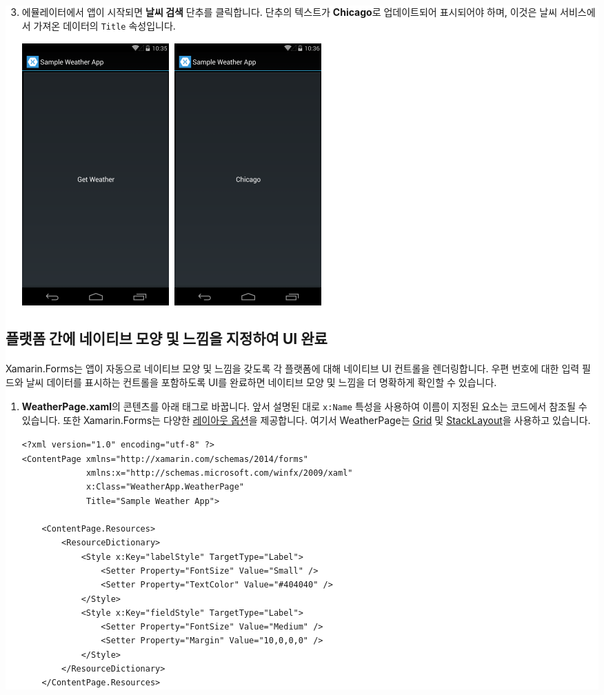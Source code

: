 3.  에뮬레이터에서 앱이 시작되면 **날씨 검색** 단추를 클릭합니다. 단추의 텍스트가 **Chicago**로 업데이트되어 표시되어야 하며, 이것은 날씨 서비스에서 가져온 데이터의 `Title` 속성입니다.  
  
     ![단추를 탭하기 전후의 날씨 앱](../cross-platform/media/crossplat-xamarin-formsguide-8.png "CrossPlat Xamarin FormsGuide 8")  

<a name="finish" /> 

## <a name="finish-the-ui-with-a-native-look-and-feel-across-platforms"></a>플랫폼 간에 네이티브 모양 및 느낌을 지정하여 UI 완료  

Xamarin.Forms는 앱이 자동으로 네이티브 모양 및 느낌을 갖도록 각 플랫폼에 대해 네이티브 UI 컨트롤을 렌더링합니다. 우편 번호에 대한 입력 필드와 날씨 데이터를 표시하는 컨트롤을 포함하도록 UI를 완료하면 네이티브 모양 및 느낌을 더 명확하게 확인할 수 있습니다.  
  
1.  **WeatherPage.xaml**의 콘텐츠를 아래 태그로 바꿉니다. 앞서 설명된 대로 `x:Name` 특성을 사용하여 이름이 지정된 요소는 코드에서 참조될 수 있습니다. 또한 Xamarin.Forms는 다양한 [레이아웃 옵션](/xamarin/xamarin-forms/controls/layouts/)을 제공합니다. 여기서 WeatherPage는 [Grid](http://developer.xamarin.com/api/type/Xamarin.Forms.Grid/) 및 [StackLayout](http://developer.xamarin.com/api/type/Xamarin.Forms.StackLayout/)을 사용하고 있습니다.  
  
    ```xaml  
    <?xml version="1.0" encoding="utf-8" ?>
    <ContentPage xmlns="http://xamarin.com/schemas/2014/forms"  
                 xmlns:x="http://schemas.microsoft.com/winfx/2009/xaml"  
                 x:Class="WeatherApp.WeatherPage"
                 Title="Sample Weather App">

        <ContentPage.Resources>
            <ResourceDictionary>
                <Style x:Key="labelStyle" TargetType="Label">
                    <Setter Property="FontSize" Value="Small" />
                    <Setter Property="TextColor" Value="#404040" />
                </Style>
                <Style x:Key="fieldStyle" TargetType="Label">
                    <Setter Property="FontSize" Value="Medium" />
                    <Setter Property="Margin" Value="10,0,0,0" />
                </Style>
            </ResourceDictionary>
        </ContentPage.Resources>
